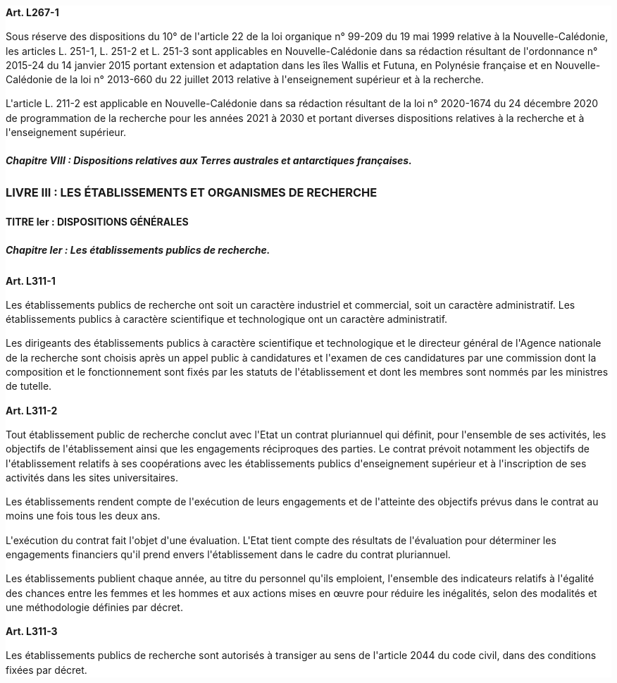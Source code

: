 **Art. L267-1**

Sous réserve des dispositions du 10° de l'article 22 de la loi organique n° 99-209 du 19 mai 1999 relative à la Nouvelle-Calédonie, les articles L. 251-1, L. 251-2 et L. 251-3 sont applicables en Nouvelle-Calédonie dans sa rédaction résultant de l'ordonnance n° 2015-24 du 14 janvier 2015 portant extension et adaptation dans les îles Wallis et Futuna, en Polynésie française et en Nouvelle-Calédonie de la loi n° 2013-660 du 22 juillet 2013 relative à l'enseignement supérieur et à la recherche.

L'article L. 211-2 est applicable en Nouvelle-Calédonie dans sa rédaction résultant de la loi n° 2020-1674 du 24 décembre 2020 de programmation de la recherche pour les années 2021 à 2030 et portant diverses dispositions relatives à la recherche et à l'enseignement supérieur.

##### Chapitre VIII : Dispositions relatives aux Terres australes et antarctiques françaises.

### LIVRE III : LES ÉTABLISSEMENTS ET ORGANISMES DE RECHERCHE

#### TITRE Ier : DISPOSITIONS GÉNÉRALES

##### Chapitre Ier : Les établissements publics de recherche.

**Art. L311-1**

Les établissements publics de recherche ont soit un caractère industriel et commercial, soit un caractère administratif. Les établissements publics à caractère scientifique et technologique ont un caractère administratif.

Les dirigeants des établissements publics à caractère scientifique et technologique et le directeur général de l'Agence nationale de la recherche sont choisis après un appel public à candidatures et l'examen de ces candidatures par une commission dont la composition et le fonctionnement sont fixés par les statuts de l'établissement et dont les membres sont nommés par les ministres de tutelle.

**Art. L311-2**

Tout établissement public de recherche conclut avec l'Etat un contrat pluriannuel qui définit, pour l'ensemble de ses activités, les objectifs de l'établissement ainsi que les engagements réciproques des parties. Le contrat prévoit notamment les objectifs de l'établissement relatifs à ses coopérations avec les établissements publics d'enseignement supérieur et à l'inscription de ses activités dans les sites universitaires.

Les établissements rendent compte de l'exécution de leurs engagements et de l'atteinte des objectifs prévus dans le contrat au moins une fois tous les deux ans.

L'exécution du contrat fait l'objet d'une évaluation. L'Etat tient compte des résultats de l'évaluation pour déterminer les engagements financiers qu'il prend envers l'établissement dans le cadre du contrat pluriannuel.

Les établissements publient chaque année, au titre du personnel qu'ils emploient, l'ensemble des indicateurs relatifs à l'égalité des chances entre les femmes et les hommes et aux actions mises en œuvre pour réduire les inégalités, selon des modalités et une méthodologie définies par décret.

**Art. L311-3**

Les établissements publics de recherche sont autorisés à transiger au sens de l'article 2044 du code civil, dans des conditions fixées par décret.
